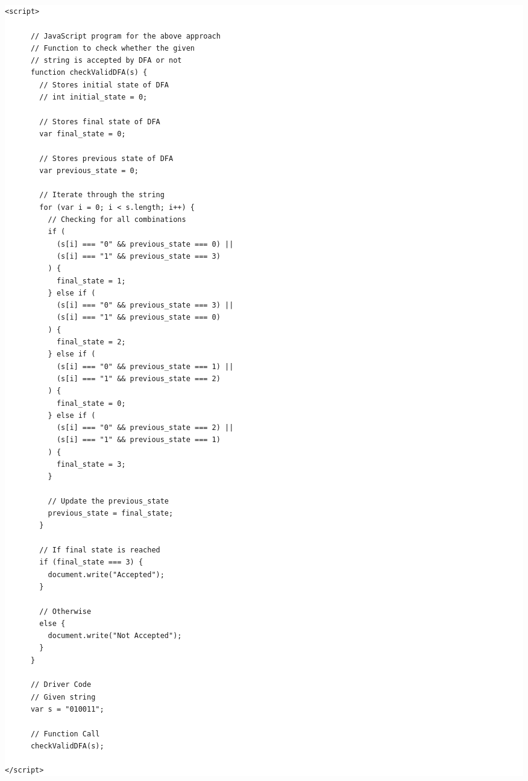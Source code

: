 ```
<script>

      // JavaScript program for the above approach
      // Function to check whether the given
      // string is accepted by DFA or not
      function checkValidDFA(s) {
        // Stores initial state of DFA
        // int initial_state = 0;

        // Stores final state of DFA
        var final_state = 0;

        // Stores previous state of DFA
        var previous_state = 0;

        // Iterate through the string
        for (var i = 0; i < s.length; i++) {
          // Checking for all combinations
          if (
            (s[i] === "0" && previous_state === 0) ||
            (s[i] === "1" && previous_state === 3)
          ) {
            final_state = 1;
          } else if (
            (s[i] === "0" && previous_state === 3) ||
            (s[i] === "1" && previous_state === 0)
          ) {
            final_state = 2;
          } else if (
            (s[i] === "0" && previous_state === 1) ||
            (s[i] === "1" && previous_state === 2)
          ) {
            final_state = 0;
          } else if (
            (s[i] === "0" && previous_state === 2) ||
            (s[i] === "1" && previous_state === 1)
          ) {
            final_state = 3;
          }

          // Update the previous_state
          previous_state = final_state;
        }

        // If final state is reached
        if (final_state === 3) {
          document.write("Accepted");
        }

        // Otherwise
        else {
          document.write("Not Accepted");
        }
      }

      // Driver Code
      // Given string
      var s = "010011";

      // Function Call
      checkValidDFA(s);

</script>
```